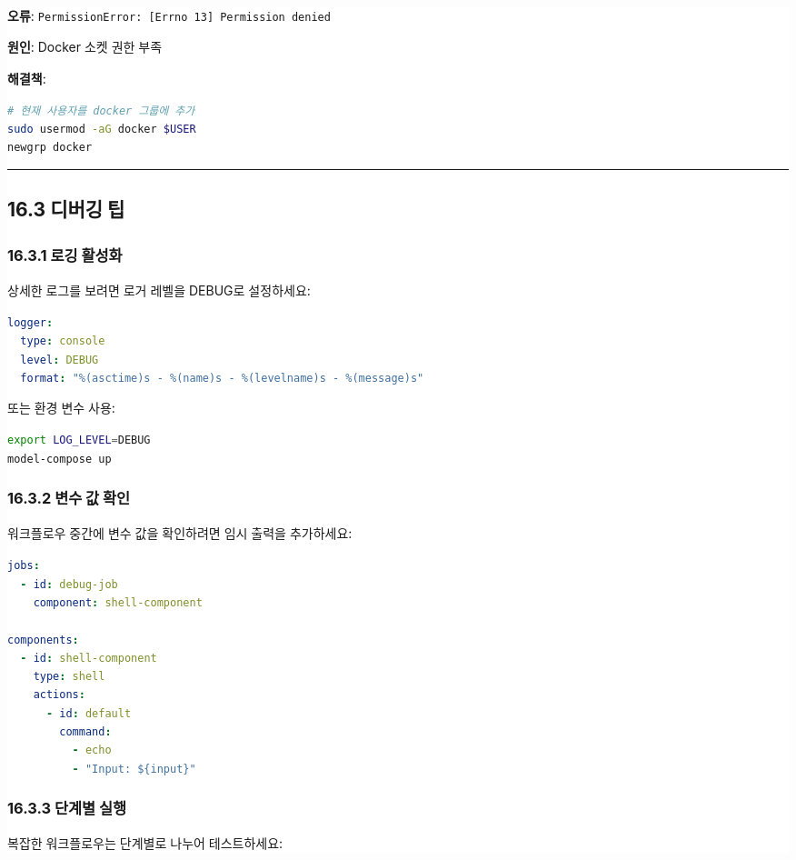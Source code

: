 
**오류**: `PermissionError: [Errno 13] Permission denied`

**원인**: Docker 소켓 권한 부족

**해결책**:
```bash
# 현재 사용자를 docker 그룹에 추가
sudo usermod -aG docker $USER
newgrp docker
```

---

## 16.3 디버깅 팁

### 16.3.1 로깅 활성화

상세한 로그를 보려면 로거 레벨을 DEBUG로 설정하세요:

```yaml
logger:
  type: console
  level: DEBUG
  format: "%(asctime)s - %(name)s - %(levelname)s - %(message)s"
```

또는 환경 변수 사용:
```bash
export LOG_LEVEL=DEBUG
model-compose up
```

### 16.3.2 변수 값 확인

워크플로우 중간에 변수 값을 확인하려면 임시 출력을 추가하세요:

```yaml
jobs:
  - id: debug-job
    component: shell-component

components:
  - id: shell-component
    type: shell
    actions:
      - id: default
        command:
          - echo
          - "Input: ${input}"
```

### 16.3.3 단계별 실행

복잡한 워크플로우는 단계별로 나누어 테스트하세요:
